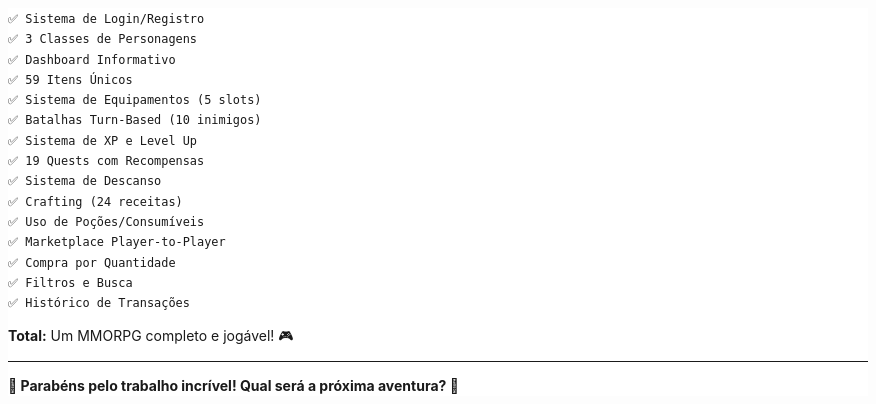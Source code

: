 ```
✅ Sistema de Login/Registro
✅ 3 Classes de Personagens
✅ Dashboard Informativo
✅ 59 Itens Únicos
✅ Sistema de Equipamentos (5 slots)
✅ Batalhas Turn-Based (10 inimigos)
✅ Sistema de XP e Level Up
✅ 19 Quests com Recompensas
✅ Sistema de Descanso
✅ Crafting (24 receitas)
✅ Uso de Poções/Consumíveis
✅ Marketplace Player-to-Player
✅ Compra por Quantidade
✅ Filtros e Busca
✅ Histórico de Transações
```

**Total:** Um MMORPG completo e jogável! 🎮

---

**🎊 Parabéns pelo trabalho incrível! Qual será a próxima aventura? 🎊**

